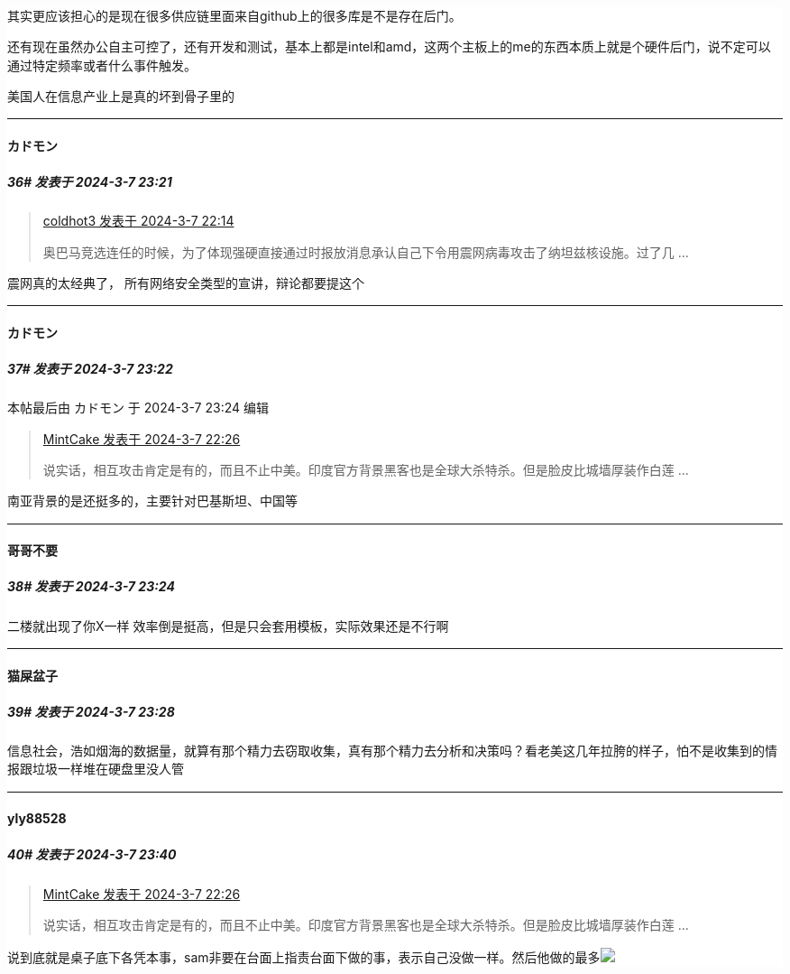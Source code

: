 其实更应该担心的是现在很多供应链里面来自github上的很多库是不是存在后门。

还有现在虽然办公自主可控了，还有开发和测试，基本上都是intel和amd，这两个主板上的me的东西本质上就是个硬件后门，说不定可以通过特定频率或者什么事件触发。

美国人在信息产业上是真的坏到骨子里的

*****

####  カドモン  
##### 36#       发表于 2024-3-7 23:21

<blockquote><a href="httphttps://bbs.saraba1st.com/2b/forum.php?mod=redirect&amp;goto=findpost&amp;pid=64182598&amp;ptid=2153822" target="_blank">coldhot3 发表于 2024-3-7 22:14</a>

奥巴马竞选连任的时候，为了体现强硬直接通过时报放消息承认自己下令用震网病毒攻击了纳坦兹核设施。过了几 ...</blockquote>
震网真的太经典了， 所有网络安全类型的宣讲，辩论都要提这个

*****

####  カドモン  
##### 37#       发表于 2024-3-7 23:22

 本帖最后由 カドモン 于 2024-3-7 23:24 编辑 
<blockquote><a href="httphttps://bbs.saraba1st.com/2b/forum.php?mod=redirect&amp;goto=findpost&amp;pid=64182692&amp;ptid=2153822" target="_blank">MintCake 发表于 2024-3-7 22:26</a>

说实话，相互攻击肯定是有的，而且不止中美。印度官方背景黑客也是全球大杀特杀。但是脸皮比城墙厚装作白莲 ...</blockquote>
南亚背景的是还挺多的，主要针对巴基斯坦、中国等

*****

####  哥哥不要  
##### 38#       发表于 2024-3-7 23:24

二楼就出现了你X一样
效率倒是挺高，但是只会套用模板，实际效果还是不行啊

*****

####  猫屎盆子  
##### 39#       发表于 2024-3-7 23:28

信息社会，浩如烟海的数据量，就算有那个精力去窃取收集，真有那个精力去分析和决策吗？看老美这几年拉胯的样子，怕不是收集到的情报跟垃圾一样堆在硬盘里没人管

*****

####  yly88528  
##### 40#       发表于 2024-3-7 23:40

<blockquote><a href="httphttps://bbs.saraba1st.com/2b/forum.php?mod=redirect&amp;goto=findpost&amp;pid=64182692&amp;ptid=2153822" target="_blank">MintCake 发表于 2024-3-7 22:26</a>

说实话，相互攻击肯定是有的，而且不止中美。印度官方背景黑客也是全球大杀特杀。但是脸皮比城墙厚装作白莲 ...</blockquote>
说到底就是桌子底下各凭本事，sam非要在台面上指责台面下做的事，表示自己没做一样。然后他做的最多<img src="https://static.saraba1st.com/image/smiley/face2017/044.png" referrerpolicy="no-referrer">
